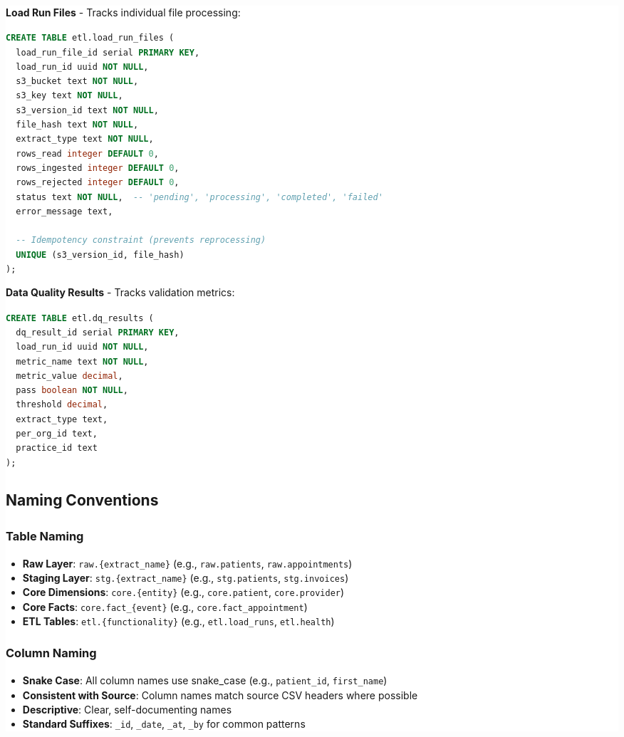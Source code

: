 **Load Run Files** - Tracks individual file processing:

```sql
CREATE TABLE etl.load_run_files (
  load_run_file_id serial PRIMARY KEY,
  load_run_id uuid NOT NULL,
  s3_bucket text NOT NULL,
  s3_key text NOT NULL,
  s3_version_id text NOT NULL,
  file_hash text NOT NULL,
  extract_type text NOT NULL,
  rows_read integer DEFAULT 0,
  rows_ingested integer DEFAULT 0,
  rows_rejected integer DEFAULT 0,
  status text NOT NULL,  -- 'pending', 'processing', 'completed', 'failed'
  error_message text,

  -- Idempotency constraint (prevents reprocessing)
  UNIQUE (s3_version_id, file_hash)
);
```

**Data Quality Results** - Tracks validation metrics:

```sql
CREATE TABLE etl.dq_results (
  dq_result_id serial PRIMARY KEY,
  load_run_id uuid NOT NULL,
  metric_name text NOT NULL,
  metric_value decimal,
  pass boolean NOT NULL,
  threshold decimal,
  extract_type text,
  per_org_id text,
  practice_id text
);
```

## Naming Conventions

### Table Naming

- **Raw Layer**: `raw.{extract_name}` (e.g., `raw.patients`, `raw.appointments`)
- **Staging Layer**: `stg.{extract_name}` (e.g., `stg.patients`, `stg.invoices`)
- **Core Dimensions**: `core.{entity}` (e.g., `core.patient`, `core.provider`)
- **Core Facts**: `core.fact_{event}` (e.g., `core.fact_appointment`)
- **ETL Tables**: `etl.{functionality}` (e.g., `etl.load_runs`, `etl.health`)

### Column Naming

- **Snake Case**: All column names use snake_case (e.g., `patient_id`, `first_name`)
- **Consistent with Source**: Column names match source CSV headers where possible
- **Descriptive**: Clear, self-documenting names
- **Standard Suffixes**: `_id`, `_date`, `_at`, `_by` for common patterns
